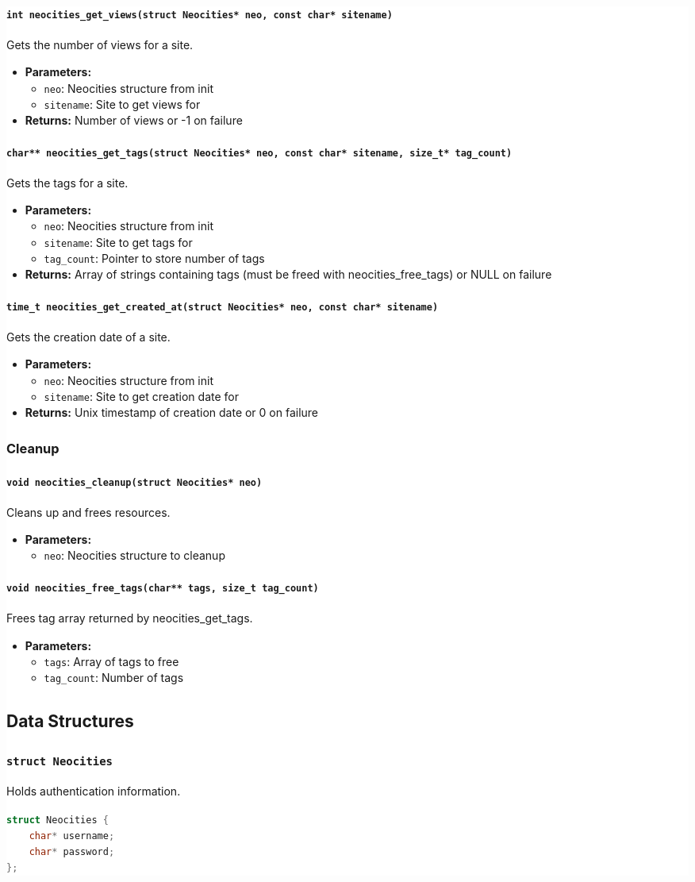 #### `int neocities_get_views(struct Neocities* neo, const char* sitename)`
Gets the number of views for a site.
- **Parameters:**
  - `neo`: Neocities structure from init
  - `sitename`: Site to get views for
- **Returns:** Number of views or -1 on failure

#### `char** neocities_get_tags(struct Neocities* neo, const char* sitename, size_t* tag_count)`
Gets the tags for a site.
- **Parameters:**
  - `neo`: Neocities structure from init
  - `sitename`: Site to get tags for
  - `tag_count`: Pointer to store number of tags
- **Returns:** Array of strings containing tags (must be freed with neocities_free_tags) or NULL on failure

#### `time_t neocities_get_created_at(struct Neocities* neo, const char* sitename)`
Gets the creation date of a site.
- **Parameters:**
  - `neo`: Neocities structure from init
  - `sitename`: Site to get creation date for
- **Returns:** Unix timestamp of creation date or 0 on failure

### Cleanup

#### `void neocities_cleanup(struct Neocities* neo)`
Cleans up and frees resources.
- **Parameters:**
  - `neo`: Neocities structure to cleanup

#### `void neocities_free_tags(char** tags, size_t tag_count)`
Frees tag array returned by neocities_get_tags.
- **Parameters:**
  - `tags`: Array of tags to free
  - `tag_count`: Number of tags

## Data Structures

### `struct Neocities`
Holds authentication information.
```c
struct Neocities {
    char* username;
    char* password;
};
```
